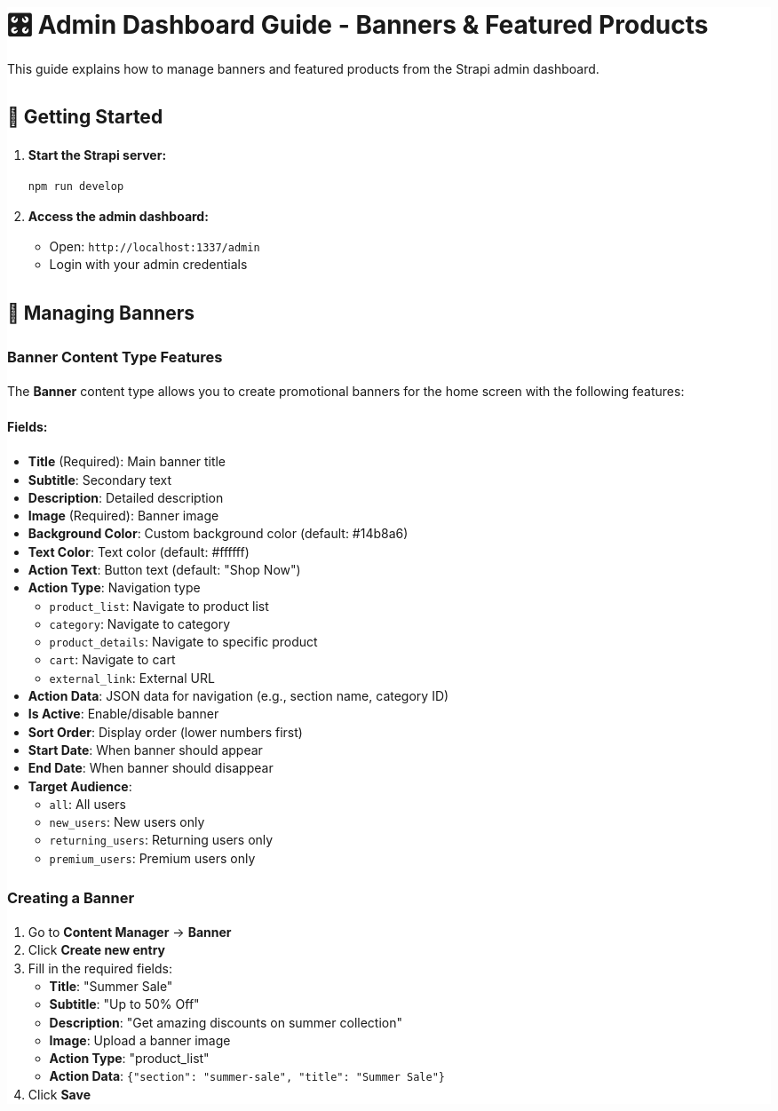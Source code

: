 # 🎛️ Admin Dashboard Guide - Banners & Featured Products

This guide explains how to manage banners and featured products from the Strapi admin dashboard.

## 🚀 Getting Started

1. **Start the Strapi server:**
   ```bash
   npm run develop
   ```

2. **Access the admin dashboard:**
   - Open: `http://localhost:1337/admin`
   - Login with your admin credentials

## 🎨 Managing Banners

### Banner Content Type Features

The **Banner** content type allows you to create promotional banners for the home screen with the following features:

#### Fields:
- **Title** (Required): Main banner title
- **Subtitle**: Secondary text
- **Description**: Detailed description
- **Image** (Required): Banner image
- **Background Color**: Custom background color (default: #14b8a6)
- **Text Color**: Text color (default: #ffffff)
- **Action Text**: Button text (default: "Shop Now")
- **Action Type**: Navigation type
  - `product_list`: Navigate to product list
  - `category`: Navigate to category
  - `product_details`: Navigate to specific product
  - `cart`: Navigate to cart
  - `external_link`: External URL
- **Action Data**: JSON data for navigation (e.g., section name, category ID)
- **Is Active**: Enable/disable banner
- **Sort Order**: Display order (lower numbers first)
- **Start Date**: When banner should appear
- **End Date**: When banner should disappear
- **Target Audience**: 
  - `all`: All users
  - `new_users`: New users only
  - `returning_users`: Returning users only
  - `premium_users`: Premium users only

### Creating a Banner

1. Go to **Content Manager** → **Banner**
2. Click **Create new entry**
3. Fill in the required fields:
   - **Title**: "Summer Sale"
   - **Subtitle**: "Up to 50% Off"
   - **Description**: "Get amazing discounts on summer collection"
   - **Image**: Upload a banner image
   - **Action Type**: "product_list"
   - **Action Data**: `{"section": "summer-sale", "title": "Summer Sale"}`
4. Click **Save**
